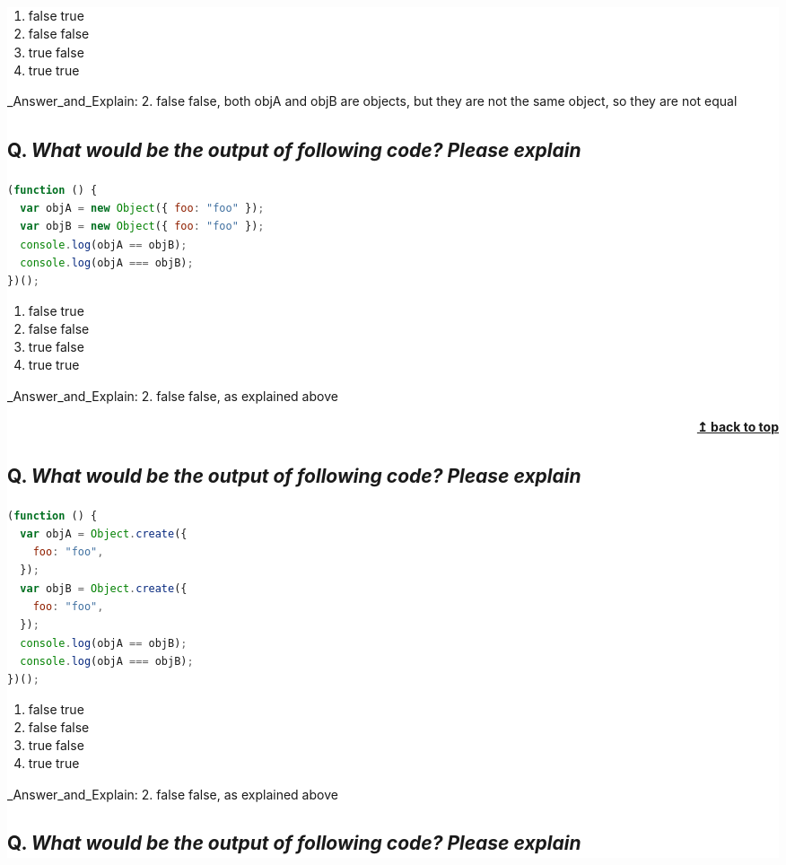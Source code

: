 1.  false true
2.  false false
3.  true false
4.  true true

_Answer_and_Explain: 2. false false, both objA and objB are objects, but they are not the same object, so they are not equal

## Q. ***What would be the output of following code? Please explain***

```javascript
(function () {
  var objA = new Object({ foo: "foo" });
  var objB = new Object({ foo: "foo" });
  console.log(objA == objB);
  console.log(objA === objB);
})();
```

1.  false true
2.  false false
3.  true false
4.  true true

_Answer_and_Explain: 2. false false, as explained above

<div align="right">
    <b><a href="#">↥ back to top</a></b>
</div>

## Q. ***What would be the output of following code? Please explain***

```javascript
(function () {
  var objA = Object.create({
    foo: "foo",
  });
  var objB = Object.create({
    foo: "foo",
  });
  console.log(objA == objB);
  console.log(objA === objB);
})();
```

1.  false true
2.  false false
3.  true false
4.  true true

_Answer_and_Explain: 2. false false, as explained above

## Q. ***What would be the output of following code? Please explain***
